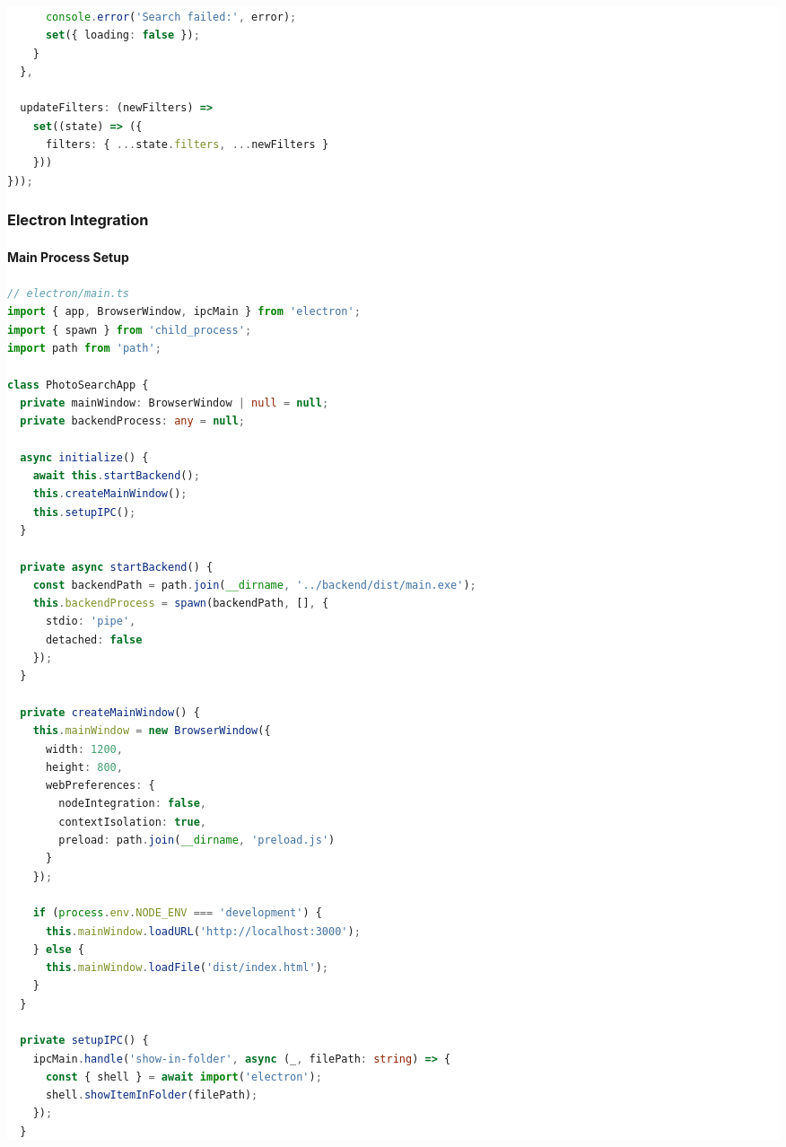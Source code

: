 ```typescript
      console.error('Search failed:', error);
      set({ loading: false });
    }
  },

  updateFilters: (newFilters) =>
    set((state) => ({
      filters: { ...state.filters, ...newFilters }
    }))
}));
```

### Electron Integration

#### Main Process Setup
```typescript
// electron/main.ts
import { app, BrowserWindow, ipcMain } from 'electron';
import { spawn } from 'child_process';
import path from 'path';

class PhotoSearchApp {
  private mainWindow: BrowserWindow | null = null;
  private backendProcess: any = null;

  async initialize() {
    await this.startBackend();
    this.createMainWindow();
    this.setupIPC();
  }

  private async startBackend() {
    const backendPath = path.join(__dirname, '../backend/dist/main.exe');
    this.backendProcess = spawn(backendPath, [], {
      stdio: 'pipe',
      detached: false
    });
  }

  private createMainWindow() {
    this.mainWindow = new BrowserWindow({
      width: 1200,
      height: 800,
      webPreferences: {
        nodeIntegration: false,
        contextIsolation: true,
        preload: path.join(__dirname, 'preload.js')
      }
    });

    if (process.env.NODE_ENV === 'development') {
      this.mainWindow.loadURL('http://localhost:3000');
    } else {
      this.mainWindow.loadFile('dist/index.html');
    }
  }

  private setupIPC() {
    ipcMain.handle('show-in-folder', async (_, filePath: string) => {
      const { shell } = await import('electron');
      shell.showItemInFolder(filePath);
    });
  }
```
